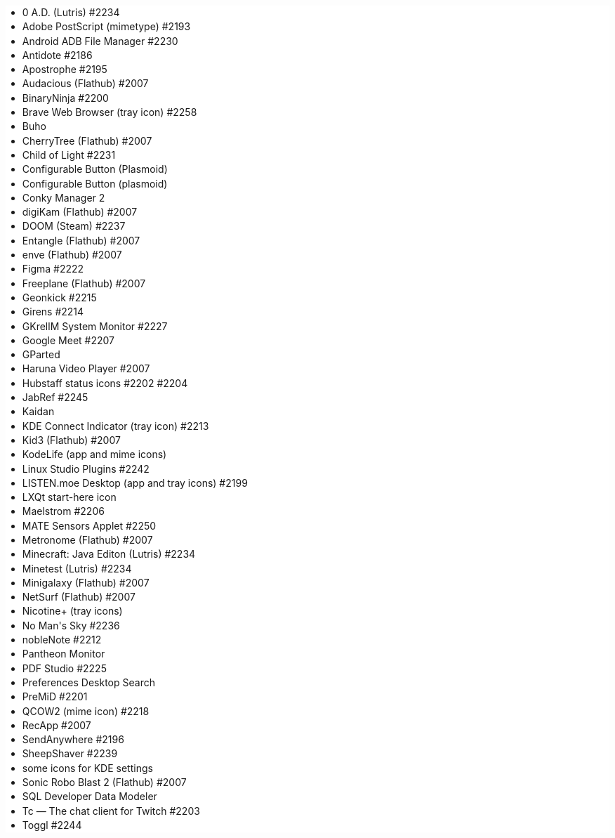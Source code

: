 - 0 A.D. (Lutris) #2234
- Adobe PostScript (mimetype) #2193
- Android ADB File Manager #2230
- Antidote #2186
- Apostrophe #2195
- Audacious (Flathub) #2007
- BinaryNinja #2200
- Brave Web Browser (tray icon) #2258
- Buho
- CherryTree (Flathub) #2007
- Child of Light #2231
- Configurable Button (Plasmoid)
- Configurable Button (plasmoid)
- Conky Manager 2
- digiKam (Flathub) #2007
- DOOM (Steam) #2237
- Entangle (Flathub) #2007
- enve (Flathub) #2007
- Figma #2222
- Freeplane (Flathub) #2007
- Geonkick #2215
- Girens #2214
- GKrellM System Monitor #2227
- Google Meet #2207
- GParted
- Haruna Video Player #2007
- Hubstaff status icons #2202 #2204
- JabRef #2245
- Kaidan
- KDE Connect Indicator (tray icon) #2213
- Kid3 (Flathub) #2007
- KodeLife (app and mime icons)
- Linux Studio Plugins #2242
- LISTEN.moe Desktop (app and tray icons) #2199
- LXQt start-here icon
- Maelstrom #2206
- MATE Sensors Applet #2250
- Metronome (Flathub) #2007
- Minecraft: Java Editon (Lutris) #2234
- Minetest (Lutris) #2234
- Minigalaxy (Flathub) #2007
- NetSurf (Flathub) #2007
- Nicotine+ (tray icons)
- No Man's Sky #2236
- nobleNote #2212
- Pantheon Monitor
- PDF Studio #2225
- Preferences Desktop Search
- PreMiD #2201
- QCOW2 (mime icon) #2218
- RecApp #2007
- SendAnywhere #2196
- SheepShaver #2239
- some icons for KDE settings
- Sonic Robo Blast 2 (Flathub) #2007
- SQL Developer Data Modeler
- Tc — The chat client for Twitch #2203
- Toggl #2244
